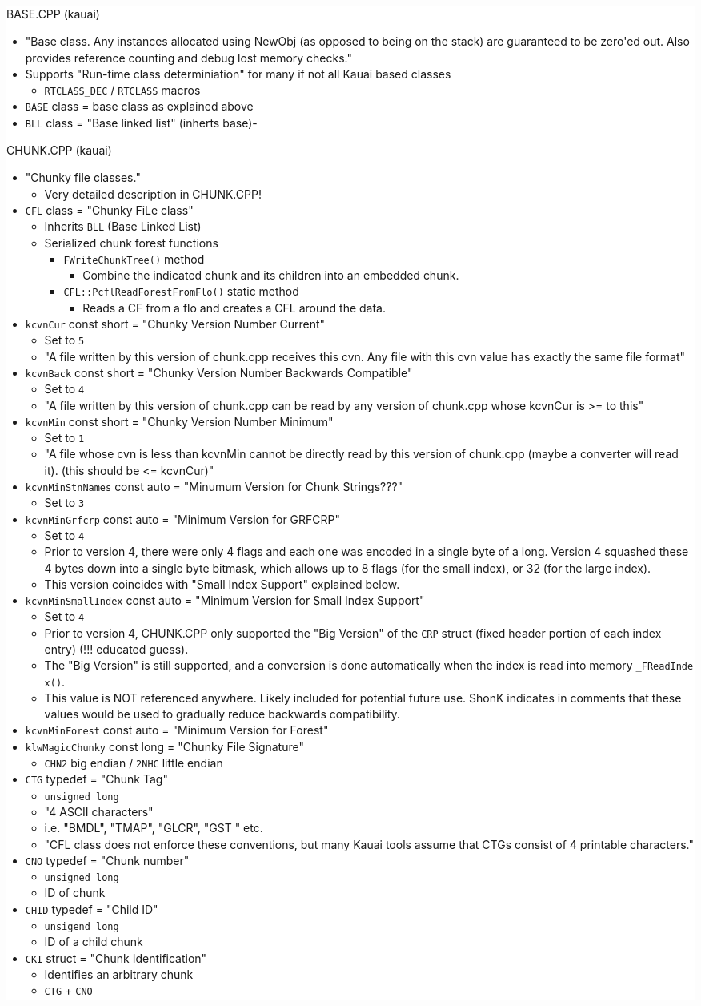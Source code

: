 BASE.CPP (kauai)
* "Base class. Any instances allocated using NewObj (as opposed to being on the stack) are guaranteed to be zero'ed out. Also provides reference counting and debug lost memory checks."
* Supports "Run-time class determiniation" for many if not all Kauai based classes
    * `RTCLASS_DEC` / `RTCLASS` macros
* `BASE` class = base class as explained above
* `BLL` class = "Base linked list" (inherts base)-

CHUNK.CPP (kauai)
* "Chunky file classes."
    * Very detailed description in CHUNK.CPP!
* `CFL` class = "Chunky FiLe class"
    * Inherits `BLL` (Base Linked List)
    * Serialized chunk forest functions
        * `FWriteChunkTree()` method
            * Combine the indicated chunk and its children into an embedded chunk.
        * `CFL::PcflReadForestFromFlo()` static method
            * Reads a CF from a flo and creates a CFL around the data.
* `kcvnCur` const short = "Chunky Version Number Current"
    * Set to `5`
    * "A file written by this version of chunk.cpp receives this cvn.  Any file with this cvn value has exactly the same file format"
* `kcvnBack` const short = "Chunky Version Number Backwards Compatible"
    * Set to `4`
    * "A file written by this version of chunk.cpp can be read by any version of chunk.cpp whose kcvnCur is >= to this"
* `kcvnMin` const short = "Chunky Version Number Minimum"
    * Set to `1`
    * "A file whose cvn is less than kcvnMin cannot be directly read by this version of chunk.cpp (maybe a converter will read it). (this should be <= kcvnCur)"
* `kcvnMinStnNames` const auto = "Minumum Version for Chunk Strings???"
    * Set to `3`
* `kcvnMinGrfcrp` const auto = "Minimum Version for GRFCRP"
    * Set to `4`
    * Prior to version 4, there were only 4 flags and each one was encoded in a single byte of a long. Version 4 squashed these 4 bytes down into a single byte bitmask, which allows up to 8 flags (for the small index), or 32 (for the large index).
    * This version coincides with "Small Index Support" explained below.
* `kcvnMinSmallIndex` const auto = "Minimum Version for Small Index Support"
    * Set to `4`
    * Prior to version 4, CHUNK.CPP only supported the "Big Version" of the `CRP` struct (fixed header portion of each index entry) (!!! educated guess). 
    * The "Big Version" is still supported, and a conversion is done automatically when the index is read into memory `_FReadIndex()`.
    * This value is NOT referenced anywhere. Likely included for potential future use. ShonK indicates in comments that these values would be used to gradually reduce backwards compatibility.
* `kcvnMinForest` const auto = "Minimum Version for Forest"
* `klwMagicChunky` const long = "Chunky File Signature"
    * `CHN2` big endian / `2NHC` little endian
* `CTG` typedef = "Chunk Tag"
    * `unsigned long`
    * "4 ASCII characters"
    * i.e. "BMDL", "TMAP", "GLCR", "GST " etc.
    * "CFL class does not enforce these conventions, but many Kauai tools assume that CTGs consist of 4 printable characters."
* `CNO` typedef = "Chunk number"
    * `unsigned long`
    * ID of chunk
* `CHID` typedef = "Child ID"
    * `unsigend long`
    * ID of a child chunk
* `CKI` struct = "Chunk Identification"
    * Identifies an arbitrary chunk
    * `CTG` + `CNO`